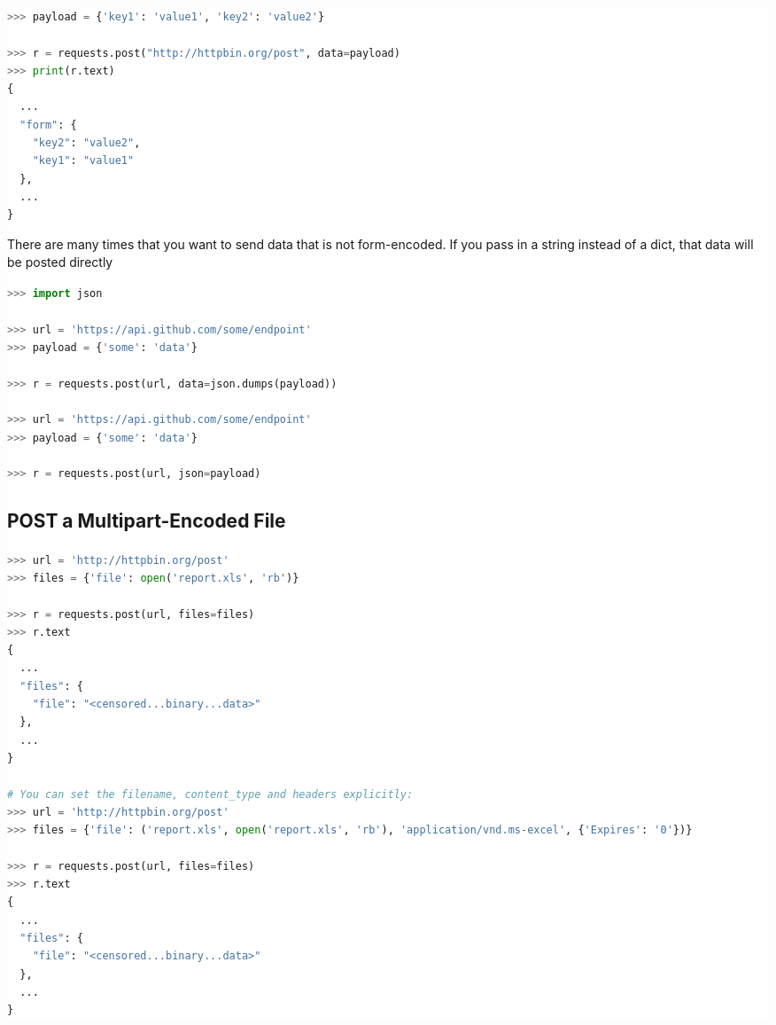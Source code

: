 ```python
>>> payload = {'key1': 'value1', 'key2': 'value2'}

>>> r = requests.post("http://httpbin.org/post", data=payload)
>>> print(r.text)
{
  ...
  "form": {
    "key2": "value2",
    "key1": "value1"
  },
  ...
}
```

There are many times that you want to send data that is not form-encoded. If you pass in a string instead of a dict, that data will be posted directly

```python
>>> import json

>>> url = 'https://api.github.com/some/endpoint'
>>> payload = {'some': 'data'}

>>> r = requests.post(url, data=json.dumps(payload))

>>> url = 'https://api.github.com/some/endpoint'
>>> payload = {'some': 'data'}

>>> r = requests.post(url, json=payload)
```



## POST a Multipart-Encoded File

```python
>>> url = 'http://httpbin.org/post'
>>> files = {'file': open('report.xls', 'rb')}

>>> r = requests.post(url, files=files)
>>> r.text
{
  ...
  "files": {
    "file": "<censored...binary...data>"
  },
  ...
}

# You can set the filename, content_type and headers explicitly:
>>> url = 'http://httpbin.org/post'
>>> files = {'file': ('report.xls', open('report.xls', 'rb'), 'application/vnd.ms-excel', {'Expires': '0'})}

>>> r = requests.post(url, files=files)
>>> r.text
{
  ...
  "files": {
    "file": "<censored...binary...data>"
  },
  ...
}
```
